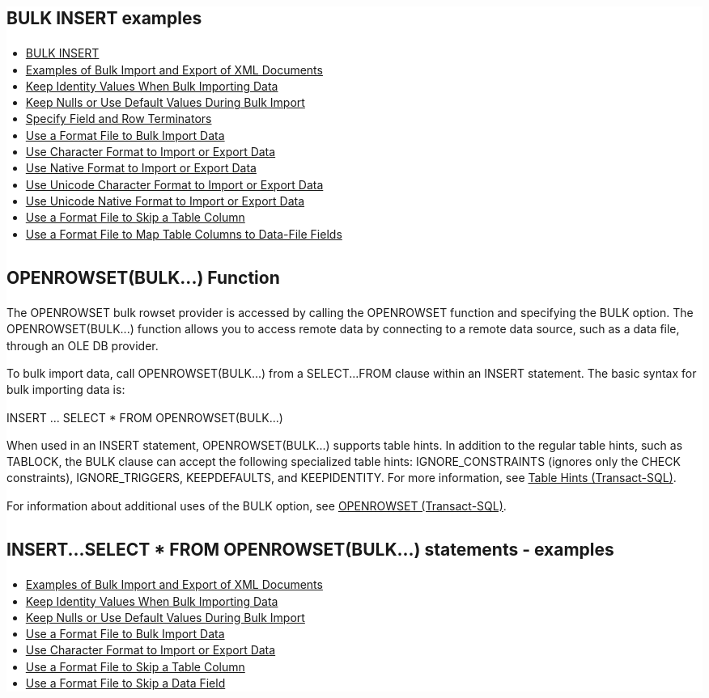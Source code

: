 ## BULK INSERT examples

- [BULK INSERT](../../t-sql/statements/bulk-insert-transact-sql.md)
- [Examples of Bulk Import and Export of XML Documents](../../relational-databases/import-export/examples-of-bulk-import-and-export-of-xml-documents-sql-server.md)
- [Keep Identity Values When Bulk Importing Data](../../relational-databases/import-export/keep-identity-values-when-bulk-importing-data-sql-server.md)
- [Keep Nulls or Use Default Values During Bulk Import](../../relational-databases/import-export/keep-nulls-or-use-default-values-during-bulk-import-sql-server.md)
- [Specify Field and Row Terminators](../../relational-databases/import-export/specify-field-and-row-terminators-sql-server.md)
- [Use a Format File to Bulk Import Data](../../relational-databases/import-export/use-a-format-file-to-bulk-import-data-sql-server.md)
- [Use Character Format to Import or Export Data](../../relational-databases/import-export/use-character-format-to-import-or-export-data-sql-server.md)
- [Use Native Format to Import or Export Data](../../relational-databases/import-export/use-native-format-to-import-or-export-data-sql-server.md)
- [Use Unicode Character Format to Import or Export Data](../../relational-databases/import-export/use-unicode-character-format-to-import-or-export-data-sql-server.md)
- [Use Unicode Native Format to Import or Export Data](../../relational-databases/import-export/use-unicode-native-format-to-import-or-export-data-sql-server.md)
- [Use a Format File to Skip a Table Column](../../relational-databases/import-export/use-a-format-file-to-skip-a-table-column-sql-server.md)
- [Use a Format File to Map Table Columns to Data-File Fields](../../relational-databases/import-export/use-a-format-file-to-map-table-columns-to-data-file-fields-sql-server.md)

## OPENROWSET(BULK...) Function

The OPENROWSET bulk rowset provider is accessed by calling the OPENROWSET function and specifying the BULK option. The OPENROWSET(BULK...) function allows you to access remote data by connecting to a remote data source, such as a data file, through an OLE DB provider.

To bulk import data, call OPENROWSET(BULK...) from a SELECT...FROM clause within an INSERT statement. The basic syntax for bulk importing data is:

INSERT ... SELECT * FROM OPENROWSET(BULK...)

When used in an INSERT statement, OPENROWSET(BULK...) supports table hints. In addition to the regular table hints, such as TABLOCK, the BULK clause can accept the following specialized table hints: IGNORE_CONSTRAINTS (ignores only the CHECK constraints), IGNORE_TRIGGERS, KEEPDEFAULTS, and KEEPIDENTITY. For more information, see [Table Hints (Transact-SQL)](../../t-sql/queries/hints-transact-sql-table.md).

For information about additional uses of the BULK option, see [OPENROWSET (Transact-SQL)](../../t-sql/functions/openrowset-transact-sql.md).

## INSERT...SELECT * FROM OPENROWSET(BULK...) statements - examples

- [Examples of Bulk Import and Export of XML Documents](../../relational-databases/import-export/examples-of-bulk-import-and-export-of-xml-documents-sql-server.md)
- [Keep Identity Values When Bulk Importing Data](../../relational-databases/import-export/keep-identity-values-when-bulk-importing-data-sql-server.md)
- [Keep Nulls or Use Default Values During Bulk Import](../../relational-databases/import-export/keep-nulls-or-use-default-values-during-bulk-import-sql-server.md)
- [Use a Format File to Bulk Import Data](../../relational-databases/import-export/use-a-format-file-to-bulk-import-data-sql-server.md)
- [Use Character Format to Import or Export Data](../../relational-databases/import-export/use-character-format-to-import-or-export-data-sql-server.md)
- [Use a Format File to Skip a Table Column](../../relational-databases/import-export/use-a-format-file-to-skip-a-table-column-sql-server.md)
- [Use a Format File to Skip a Data Field](../../relational-databases/import-export/use-a-format-file-to-skip-a-data-field-sql-server.md)